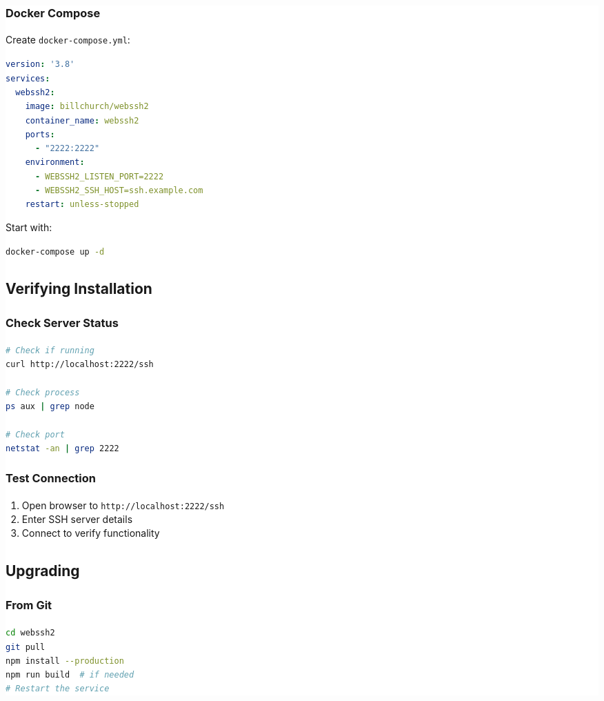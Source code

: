 ### Docker Compose

Create `docker-compose.yml`:

```yaml
version: '3.8'
services:
  webssh2:
    image: billchurch/webssh2
    container_name: webssh2
    ports:
      - "2222:2222"
    environment:
      - WEBSSH2_LISTEN_PORT=2222
      - WEBSSH2_SSH_HOST=ssh.example.com
    restart: unless-stopped
```

Start with:
```bash
docker-compose up -d
```

## Verifying Installation

### Check Server Status

```bash
# Check if running
curl http://localhost:2222/ssh

# Check process
ps aux | grep node

# Check port
netstat -an | grep 2222
```

### Test Connection

1. Open browser to `http://localhost:2222/ssh`
2. Enter SSH server details
3. Connect to verify functionality

## Upgrading

### From Git

```bash
cd webssh2
git pull
npm install --production
npm run build  # if needed
# Restart the service
```
